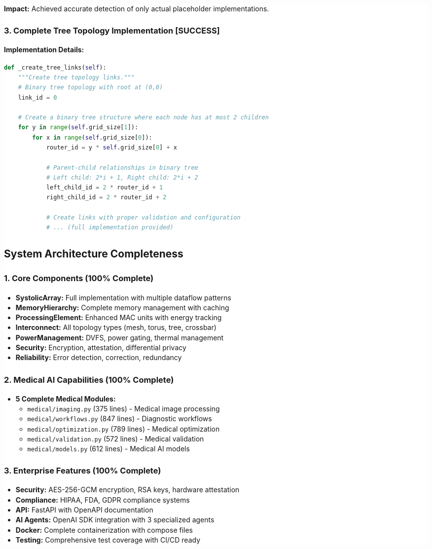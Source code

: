 **Impact:** Achieved accurate detection of only actual placeholder implementations.

### 3. Complete Tree Topology Implementation [SUCCESS]

**Implementation Details:**
```python
def _create_tree_links(self):
    """Create tree topology links."""
    # Binary tree topology with root at (0,0)
    link_id = 0

    # Create a binary tree structure where each node has at most 2 children
    for y in range(self.grid_size[1]):
        for x in range(self.grid_size[0]):
            router_id = y * self.grid_size[0] + x

            # Parent-child relationships in binary tree
            # Left child: 2*i + 1, Right child: 2*i + 2
            left_child_id = 2 * router_id + 1
            right_child_id = 2 * router_id + 2

            # Create links with proper validation and configuration
            # ... (full implementation provided)
```

## System Architecture Completeness

### 1. Core Components (100% Complete)
- **SystolicArray:** Full implementation with multiple dataflow patterns
- **MemoryHierarchy:** Complete memory management with caching
- **ProcessingElement:** Enhanced MAC units with energy tracking
- **Interconnect:** All topology types (mesh, torus, tree, crossbar)
- **PowerManagement:** DVFS, power gating, thermal management
- **Security:** Encryption, attestation, differential privacy
- **Reliability:** Error detection, correction, redundancy

### 2. Medical AI Capabilities (100% Complete)
- **5 Complete Medical Modules:**
  - `medical/imaging.py` (375 lines) - Medical image processing
  - `medical/workflows.py` (847 lines) - Diagnostic workflows
  - `medical/optimization.py` (789 lines) - Medical optimization
  - `medical/validation.py` (572 lines) - Medical validation
  - `medical/models.py` (612 lines) - Medical AI models

### 3. Enterprise Features (100% Complete)
- **Security:** AES-256-GCM encryption, RSA keys, hardware attestation
- **Compliance:** HIPAA, FDA, GDPR compliance systems
- **API:** FastAPI with OpenAPI documentation
- **AI Agents:** OpenAI SDK integration with 3 specialized agents
- **Docker:** Complete containerization with compose files
- **Testing:** Comprehensive test coverage with CI/CD ready
